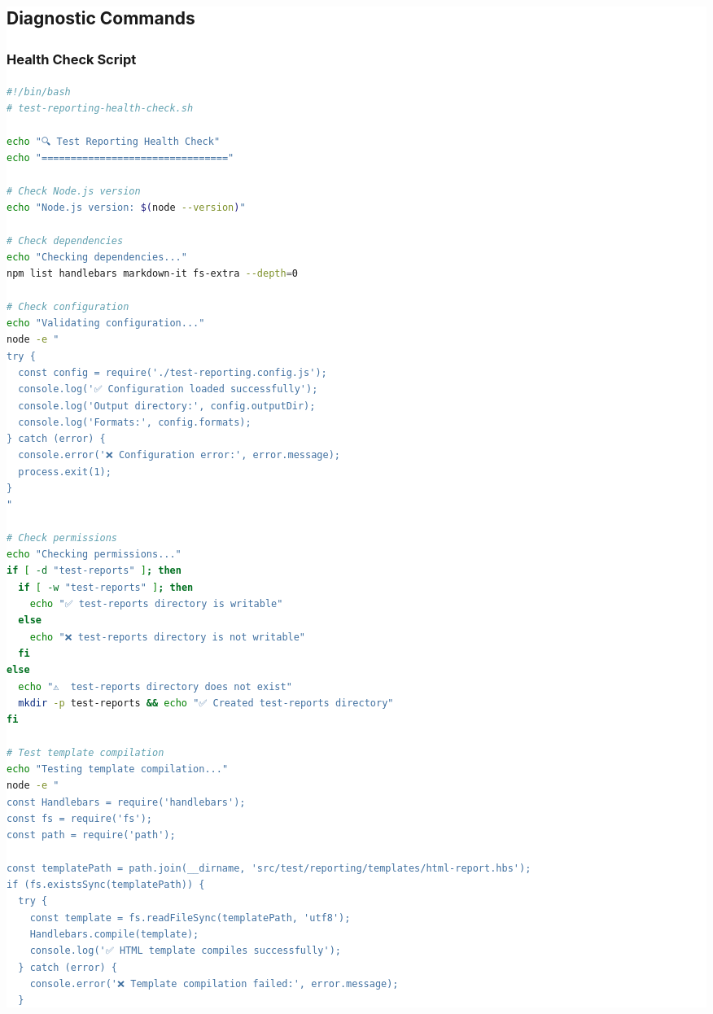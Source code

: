 ```javascript
```

## Diagnostic Commands

### Health Check Script
```bash
#!/bin/bash
# test-reporting-health-check.sh

echo "🔍 Test Reporting Health Check"
echo "================================"

# Check Node.js version
echo "Node.js version: $(node --version)"

# Check dependencies
echo "Checking dependencies..."
npm list handlebars markdown-it fs-extra --depth=0

# Check configuration
echo "Validating configuration..."
node -e "
try {
  const config = require('./test-reporting.config.js');
  console.log('✅ Configuration loaded successfully');
  console.log('Output directory:', config.outputDir);
  console.log('Formats:', config.formats);
} catch (error) {
  console.error('❌ Configuration error:', error.message);
  process.exit(1);
}
"

# Check permissions
echo "Checking permissions..."
if [ -d "test-reports" ]; then
  if [ -w "test-reports" ]; then
    echo "✅ test-reports directory is writable"
  else
    echo "❌ test-reports directory is not writable"
  fi
else
  echo "⚠️  test-reports directory does not exist"
  mkdir -p test-reports && echo "✅ Created test-reports directory"
fi

# Test template compilation
echo "Testing template compilation..."
node -e "
const Handlebars = require('handlebars');
const fs = require('fs');
const path = require('path');

const templatePath = path.join(__dirname, 'src/test/reporting/templates/html-report.hbs');
if (fs.existsSync(templatePath)) {
  try {
    const template = fs.readFileSync(templatePath, 'utf8');
    Handlebars.compile(template);
    console.log('✅ HTML template compiles successfully');
  } catch (error) {
    console.error('❌ Template compilation failed:', error.message);
  }
```